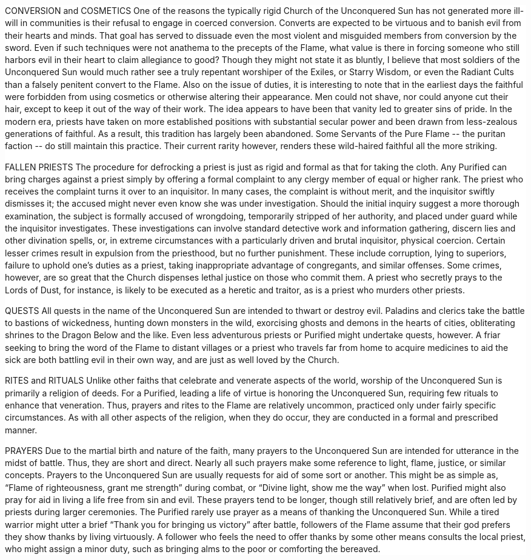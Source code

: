 CONVERSION and COSMETICS
One of the reasons the typically rigid Church of the Unconquered Sun has not generated more ill-will in communities is their refusal to engage in coerced conversion. Converts are expected to be virtuous and to banish evil from their hearts and minds. That goal has served to dissuade even the most violent and misguided members from conversion by the sword. Even if such techniques were not anathema to the precepts of the Flame, what value is there in forcing someone who still harbors evil in their heart to claim allegiance to good? Though they might not state it as bluntly, I believe that most soldiers of the Unconquered Sun would much rather see a truly repentant worshiper of the Exiles, or Starry Wisdom, or even the Radiant Cults than a falsely penitent convert to the Flame.
Also on the issue of duties, it is interesting to note that in the earliest days the faithful were forbidden from using cosmetics or otherwise altering their appearance. Men could not shave, nor could anyone cut their hair, except to keep it out of the way of their work. The idea appears to have been that vanity led to greater sins of pride. In the modern era, priests have taken on more established positions with substantial secular power and been drawn from less-zealous generations of faithful. As a result, this tradition has largely been abandoned. Some Servants of the Pure Flame -- the puritan faction -- do still maintain this practice. Their current rarity however, renders these wild-haired faithful all the more striking.

FALLEN PRIESTS
The procedure for defrocking a priest is just as rigid and formal as that for taking the cloth. Any Purified can bring charges against a priest simply by offering a formal complaint to any clergy member of equal or higher rank. The priest who receives the complaint turns it over to an inquisitor. In many cases, the complaint is without merit, and the inquisitor swiftly dismisses it; the accused might never even know she was under investigation.
Should the initial inquiry suggest a more thorough examination, the subject is formally accused of wrongdoing, temporarily stripped of her authority, and placed under guard while the inquisitor investigates. These investigations can involve standard detective work and information gathering, discern lies and other divination spells, or, in extreme circumstances with a particularly driven and brutal inquisitor, physical coercion.
Certain lesser crimes result in expulsion from the priesthood, but no further punishment. These include corruption, lying to superiors, failure to uphold one’s duties as a priest, taking inappropriate advantage of congregants, and similar offenses. Some crimes, however, are so great that the Church dispenses lethal justice on those who commit them. A priest who secretly prays to the Lords of Dust, for instance, is likely to be executed as a heretic and traitor, as is a priest who murders other priests.

QUESTS
All quests in the name of the Unconquered Sun are intended to thwart or destroy evil. Paladins and clerics take the battle to bastions of wickedness, hunting down monsters in the wild, exorcising ghosts and demons in the hearts of cities, obliterating shrines to the Dragon Below and the like. Even less adventurous priests or Purified might undertake quests, however. A friar seeking to bring the word of the Flame to distant villages or a priest who travels far from home to acquire medicines to aid the sick are both battling evil in their own way, and are just as well loved by the Church.

RITES and RITUALS
Unlike other faiths that celebrate and venerate aspects of the world, worship of the Unconquered Sun is primarily a religion of deeds. For a Purified, leading a life of virtue is honoring the Unconquered Sun, requiring few rituals to enhance that veneration. Thus, prayers and rites to the Flame are relatively uncommon, practiced only under fairly specific circumstances. As with all other aspects of the religion, when they do occur, they are conducted in a formal and prescribed manner.

PRAYERS
Due to the martial birth and nature of the faith, many prayers to the Unconquered Sun are intended for utterance in the midst of battle. Thus, they are short and direct. Nearly all such prayers make some reference to light, flame, justice, or similar concepts.
Prayers to the Unconquered Sun are usually requests for aid of some sort or another. This might be as simple as, “Flame of righteousness, grant me strength” during combat, or “Divine light, show me the way” when lost. Purified might also pray for aid in living a life free from sin and evil. These prayers tend to be longer, though still relatively brief, and are often led by priests during larger ceremonies.
The Purified rarely use prayer as a means of thanking the Unconquered Sun. While a tired warrior might utter a brief “Thank you for bringing us victory” after battle, followers of the Flame assume that their god prefers they show thanks by living virtuously. A follower who feels the need to offer thanks by some other means consults the local priest, who might assign a minor duty, such as bringing alms to the poor or comforting the bereaved.
